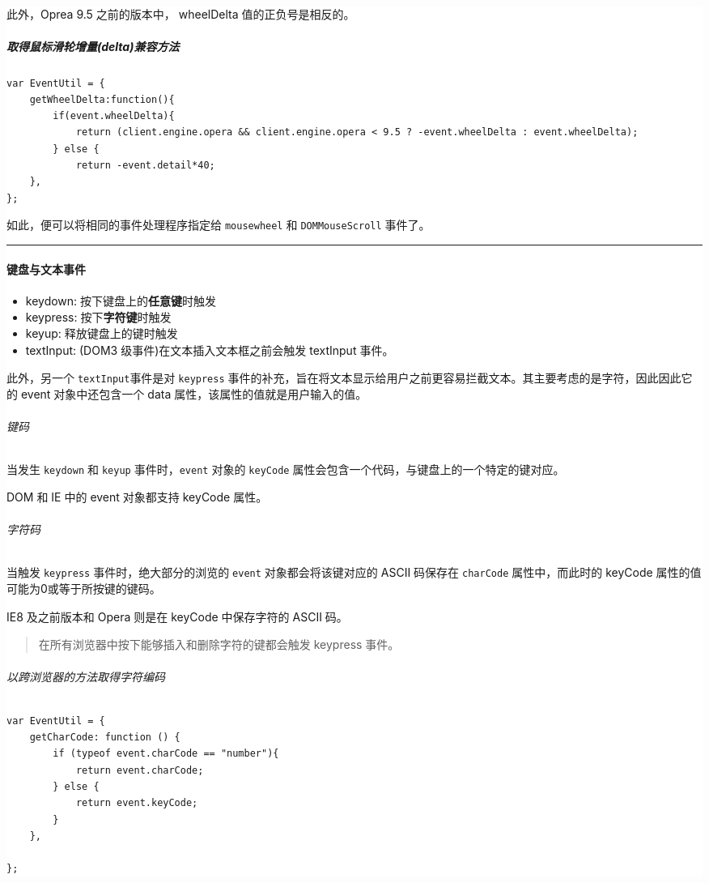 此外，Oprea 9.5 之前的版本中， wheelDelta 值的正负号是相反的。


##### 取得鼠标滑轮增量(delta)兼容方法

```
var EventUtil = {
    getWheelDelta:function(){
        if(event.wheelDelta){
            return (client.engine.opera && client.engine.opera < 9.5 ? -event.wheelDelta : event.wheelDelta);
        } else {
            return -event.detail*40;
    },
};
```

如此，便可以将相同的事件处理程序指定给 `mousewheel` 和 `DOMMouseScroll` 事件了。


---
#### 键盘与文本事件
* keydown: 按下键盘上的**任意键**时触发
* keypress: 按下**字符键**时触发
* keyup: 释放键盘上的键时触发
* textInput: (DOM3 级事件)在文本插入文本框之前会触发 textInput 事件。

此外，另一个 `textInput`事件是对 `keypress` 事件的补充，旨在将文本显示给用户之前更容易拦截文本。其主要考虑的是字符，因此因此它的 event 对象中还包含一个 data 属性，该属性的值就是用户输入的值。

###### 键码

当发生 `keydown` 和 `keyup` 事件时，`event` 对象的 `keyCode` 属性会包含一个代码，与键盘上的一个特定的键对应。

DOM 和 IE 中的 event 对象都支持 keyCode 属性。

###### 字符码
当触发  `keypress` 事件时，绝大部分的浏览的 `event` 对象都会将该键对应的 ASCII 码保存在 `charCode` 属性中，而此时的 keyCode 属性的值可能为0或等于所按键的键码。

IE8 及之前版本和 Opera 则是在 keyCode 中保存字符的 ASCII 码。

> 在所有浏览器中按下能够插入和删除字符的键都会触发 keypress 事件。

###### 以跨浏览器的方法取得字符编码

```
var EventUtil = {
    getCharCode: function () {
        if (typeof event.charCode == "number"){
            return event.charCode;
        } else {
            return event.keyCode;
        }
    },

};
```
